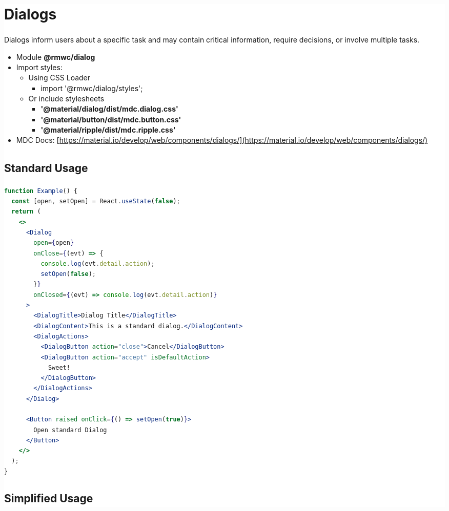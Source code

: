 # Dialogs

Dialogs inform users about a specific task and may contain critical information, require decisions, or involve multiple tasks.

- Module **@rmwc/dialog**
- Import styles:
  - Using CSS Loader
    - import '@rmwc/dialog/styles';
  - Or include stylesheets
    - **'@material/dialog/dist/mdc.dialog.css'**
    - **'@material/button/dist/mdc.button.css'**
    - **'@material/ripple/dist/mdc.ripple.css'**
- MDC Docs: [https://material.io/develop/web/components/dialogs/](https://material.io/develop/web/components/dialogs/)

## Standard Usage

```jsx
function Example() {
  const [open, setOpen] = React.useState(false);
  return (
    <>
      <Dialog
        open={open}
        onClose={(evt) => {
          console.log(evt.detail.action);
          setOpen(false);
        }}
        onClosed={(evt) => console.log(evt.detail.action)}
      >
        <DialogTitle>Dialog Title</DialogTitle>
        <DialogContent>This is a standard dialog.</DialogContent>
        <DialogActions>
          <DialogButton action="close">Cancel</DialogButton>
          <DialogButton action="accept" isDefaultAction>
            Sweet!
          </DialogButton>
        </DialogActions>
      </Dialog>

      <Button raised onClick={() => setOpen(true)}>
        Open standard Dialog
      </Button>
    </>
  );
}
```

## Simplified Usage
